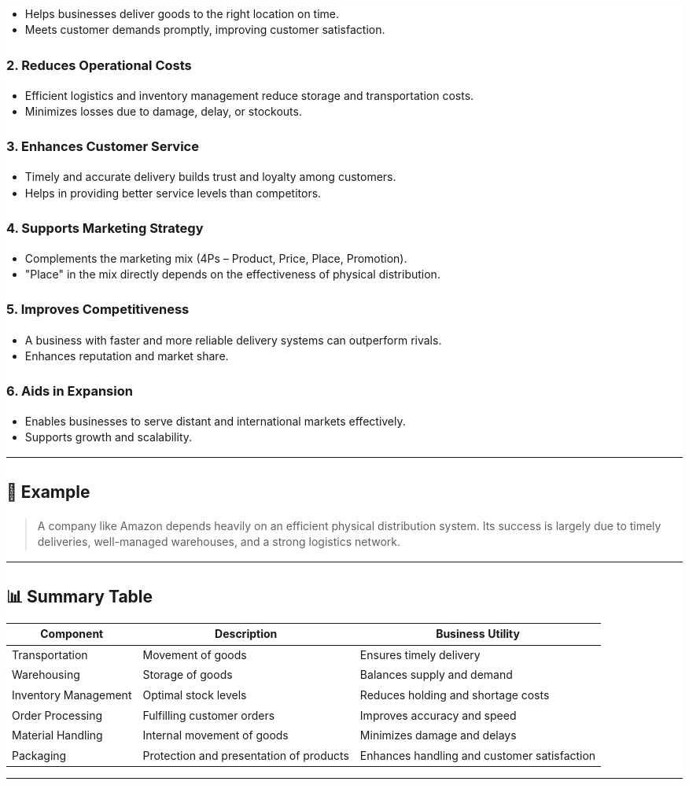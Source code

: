 - Helps businesses deliver goods to the right location on time.
- Meets customer demands promptly, improving customer satisfaction.

### 2. **Reduces Operational Costs**

- Efficient logistics and inventory management reduce storage and transportation costs.
- Minimizes losses due to damage, delay, or stockouts.

### 3. **Enhances Customer Service**

- Timely and accurate delivery builds trust and loyalty among customers.
- Helps in providing better service levels than competitors.

### 4. **Supports Marketing Strategy**

- Complements the marketing mix (4Ps – Product, Price, Place, Promotion).
- "Place" in the mix directly depends on the effectiveness of physical distribution.

### 5. **Improves Competitiveness**

- A business with faster and more reliable delivery systems can outperform rivals.
- Enhances reputation and market share.

### 6. **Aids in Expansion**

- Enables businesses to serve distant and international markets effectively.
- Supports growth and scalability.

---

## 🧾 Example

> A company like Amazon depends heavily on an efficient physical distribution system. Its success is largely due to timely deliveries, well-managed warehouses, and a strong logistics network.

---

## 📊 Summary Table

| Component           | Description                                  | Business Utility                            |
|---------------------|----------------------------------------------|---------------------------------------------|
| Transportation       | Movement of goods                           | Ensures timely delivery                      |
| Warehousing          | Storage of goods                            | Balances supply and demand                  |
| Inventory Management | Optimal stock levels                        | Reduces holding and shortage costs          |
| Order Processing     | Fulfilling customer orders                  | Improves accuracy and speed                 |
| Material Handling    | Internal movement of goods                  | Minimizes damage and delays                 |
| Packaging            | Protection and presentation of products     | Enhances handling and customer satisfaction |

---